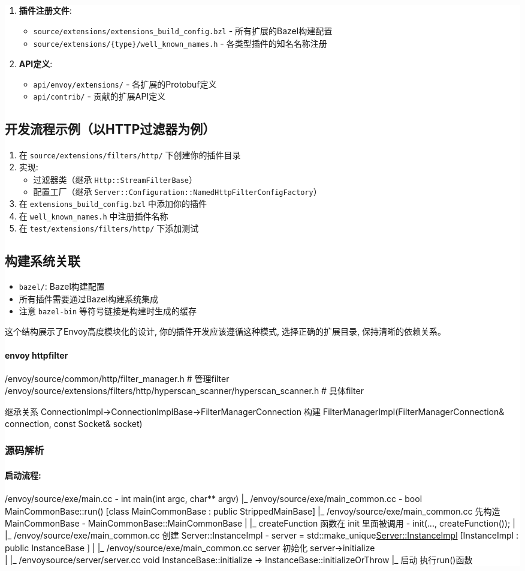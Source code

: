 1. **插件注册文件**: 
   - `source/extensions/extensions_build_config.bzl` - 所有扩展的Bazel构建配置
   - `source/extensions/{type}/well_known_names.h` - 各类型插件的知名名称注册

2. **API定义**: 
   - `api/envoy/extensions/` - 各扩展的Protobuf定义
   - `api/contrib/` - 贡献的扩展API定义

## 开发流程示例（以HTTP过滤器为例）

1. 在 `source/extensions/filters/http/` 下创建你的插件目录
2. 实现: 
   - 过滤器类（继承 `Http::StreamFilterBase`）
   - 配置工厂（继承 `Server::Configuration::NamedHttpFilterConfigFactory`）
3. 在 `extensions_build_config.bzl` 中添加你的插件
4. 在 `well_known_names.h` 中注册插件名称
5. 在 `test/extensions/filters/http/` 下添加测试

## 构建系统关联

- `bazel/`: Bazel构建配置
- 所有插件需要通过Bazel构建系统集成
- 注意 `bazel-bin` 等符号链接是构建时生成的缓存

这个结构展示了Envoy高度模块化的设计, 你的插件开发应该遵循这种模式, 选择正确的扩展目录, 保持清晰的依赖关系。




#### envoy httpfilter 
/envoy/source/common/http/filter_manager.h                                   # 管理filter
/envoy/source/extensions/filters/http/hyperscan_scanner/hyperscan_scanner.h  # 具体filter 



  继承关系
  ConnectionImpl->ConnectionImplBase->FilterManagerConnection
  构建
  FilterManagerImpl(FilterManagerConnection& connection, const Socket& socket)



### 源码解析

#### 启动流程:
/envoy/source/exe/main.cc              - int main(int argc, char** argv)
|_ /envoy/source/exe/main_common.cc     - bool MainCommonBase::run()  [class MainCommonBase : public StrippedMainBase]
   |_   /envoy/source/exe/main_common.cc 先构造 MainCommonBase           - MainCommonBase::MainCommonBase 
   |    |_   createFunction 函数在 init 里面被调用 - init(...,  createFunction()); 
   |       |_   /envoy/source/exe/main_common.cc 创建 Server::InstanceImpl    - server = std::make_unique<Server::InstanceImpl>    [InstanceImpl : public InstanceBase ]
   |       |_   /envoy/source/exe/main_common.cc server 初始化  server->initialize   
   |           |_ /envoysource/server/server.cc void InstanceBase::initialize -> InstanceBase::initializeOrThrow
   |_  启动 执行run()函数

